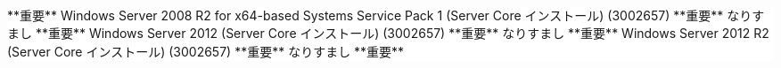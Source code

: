</td>
<td style="border:1px solid black;">
**重要**

</td>
</tr>
<tr>
<td style="border:1px solid black;">
Windows Server 2008 R2 for x64-based Systems Service Pack 1 (Server Core インストール)  
(3002657)

</td>
<td style="border:1px solid black;">
**重要**  
なりすまし

</td>
<td style="border:1px solid black;">
**重要**

</td>
</tr>
<tr>
<td style="border:1px solid black;">
Windows Server 2012 (Server Core インストール)  
(3002657)

</td>
<td style="border:1px solid black;">
**重要**  
なりすまし

</td>
<td style="border:1px solid black;">
**重要**

</td>
</tr>
<tr>
<td style="border:1px solid black;">
Windows Server 2012 R2 (Server Core インストール)  
(3002657)

</td>
<td style="border:1px solid black;">
**重要**  
なりすまし

</td>
<td style="border:1px solid black;">
**重要**

</td>
</tr>
</table>
 